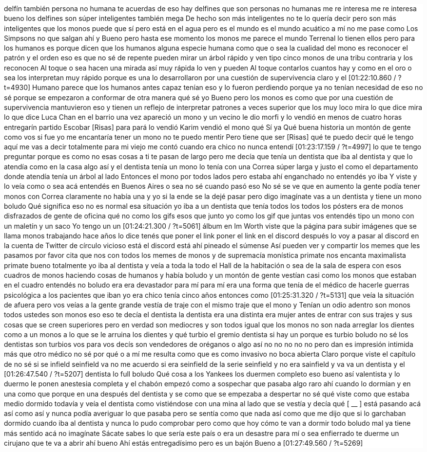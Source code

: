 delfín también persona no humana te acuerdas de eso hay delfines que son personas no humanas me re interesa me re interesa bueno los delfines son súper inteligentes también mega De hecho son más inteligentes no te lo quería decir pero son más inteligentes que los monos puede que sí pero está en el agua pero es el mundo es el mundo acuático a mí no me pase como Los Simpsons no que salgan ahí y Bueno pero hasta ese momento los monos me parece el mundo Terrenal lo tienen ellos pero para los humanos es porque dicen que los humanos alguna especie humana como que o sea la cualidad del mono es reconocer el patrón y el orden eso es que no sé de repente pueden mirar un árbol rápido y ven tipo cinco monos de una tribu contraria y los reconocen Al toque o sea hacen una mirada así muy rápida lo ven y pueden Al toque contarlos cuantos hay y como en el oro o sea los interpretan muy rápido porque es una lo desarrollaron por una cuestión de supervivencia claro y el 
[01:22:10.860 / ?t=4930]
Humano parece que los humanos antes capaz tenían eso y lo fueron perdiendo porque ya no tenían necesidad de eso no sé porque se empezaron a conformar de otra manera qué sé yo Bueno pero los monos es como que por una cuestión de supervivencia mantuvieron eso y tienen un reflejo de interpretar patrones a veces superior que los muy loco mira lo que dice mira lo que dice Luca Chan en el barrio una vez apareció un mono y un vecino le dio morfi y lo vendió en menos de cuatro horas entregarín partido Escobar [Risas] para pará lo vendió Karim vendió el mono qué Sí ya Qué buena historia un montón de gente como vos si fue yo me encantaría tener un mono no te puedo mentir Pero tiene que ser [Risas] qué te puedo decir qué le tengo aquí me vas a decir totalmente para mi viejo me contó cuando era chico no nunca entendí 
[01:23:17.159 / ?t=4997]
lo que te tengo preguntar porque es como no esas cosas a ti te pasan de largo pero me decía que tenía un dentista que iba al dentista y que lo atendía como en la casa algo así y el dentista tenía un mono lo tenía con una Correa súper larga y justo el como el departamento donde atendía tenía un árbol al lado Entonces el mono por todos lados pero estaba ahí enganchado no entendés yo iba Y viste y lo veía como o sea acá entendés en Buenos Aires o sea no sé cuando pasó eso No sé se ve que en aumento la gente podía tener monos con Correa claramente no había una y yo si la ende se la dejé pasar pero digo imagínate vas a un dentista y tiene un mono boludo Qué significa eso no es normal esa situación yo iba a un dentista que tenía todos los todos los pósters era de monos disfrazados de gente de oficina qué no como los gifs esos que junto yo como los gif que juntas vos entendés tipo un mono con un maletín y un saco Yo tengo un un 
[01:24:21.300 / ?t=5061]
álbum en Im Worth viste que la página para subir imágenes que se llama monos trabajando hace años lo dice tenés que poner el link poner el link en el discord después lo voy a pasar al discord en la cuenta de Twitter de círculo vicioso está el discord está ahí pineado el súmense Así pueden ver y compartir los memes que les pasamos por favor cita que nos con todos los memes de monos y de supremacía monística primate nos encanta maximalista primate bueno totalmente yo iba al dentista y veía a toda la todo el Hall de la habitación o sea de la sala de espera con esos cuadros de monos haciendo cosas de humanos y había boludo y un montón de gente vestían casi como los monos que estaban en el cuadro entendés no boludo era era devastador para mí para mí era una forma que tenía de el médico de hacerle guerras psicológica a los pacientes que iban yo era chico tenía cinco años entonces como 
[01:25:31.320 / ?t=5131]
que veía la situación de afuera pero vos veías a la gente grande vestía de traje con el mismo traje que el mono y Tenían un odio adentro son monos todos ustedes son monos eso eso te decía el dentista la dentista era una distinta era mujer antes de entrar con sus trajes y sus cosas que se creen superiores pero en verdad son mediocres y son todos igual que los monos no son nada arreglar los dientes como a un monos a lo que se le arruina los dientes y qué turbio el gremio dentista si hay un porque es turbio boludo no sé los dentistas son turbios vos para vos decís son vendedores de oréganos o algo así no no no no no pero dan es impresión intimida más que otro médico no sé por qué o a mí me resulta como que es como invasivo no boca abierta Claro porque viste el capítulo de no sé si se infield seinfield va no me acuerdo si era seinfield de la serie seinfield y no era sainfield y va va un dentista y el 
[01:26:47.540 / ?t=5207]
dentista lo full boludo Qué cosa a los Yankees los duermen completo eso bueno así valentista y lo duermo le ponen anestesia completa y el chabón empezó como a sospechar que pasaba algo raro ahí cuando lo dormían y en una como que porque en una después del dentista y se como que se empezaba a despertar no sé qué viste como que estaba medio dormido todavía y veía el dentista como vistiéndose con una mina al lado que se vestía y decía qué [&nbsp;__&nbsp;] está pasando acá así como así y nunca podía averiguar lo que pasaba pero se sentía como que nada así como que me dijo que si lo garchaban dormido cuando iba al dentista y nunca lo pudo comprobar pero como que hoy cómo te van a dormir todo boludo mal ya tiene más sentido acá no imagínate Sácate sabes lo que sería este país o era un desastre para mí o sea enfierrado te duerme un cirujano que te va a abrir ahí bueno Ahí estás entregadísimo pero es un bajón Bueno a 
[01:27:49.560 / ?t=5269]
